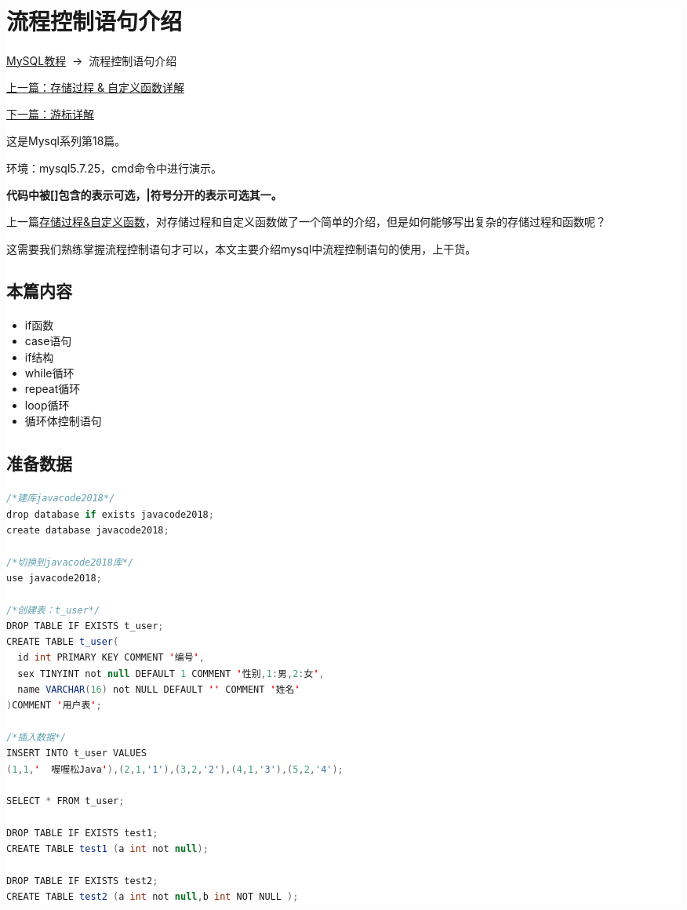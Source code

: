 

#    流程控制语句介绍   

[MySQL教程](http://www.itsoku.com/course/3)  ->  流程控制语句介绍

[上一篇：存储过程 & 自定义函数详解](http://www.itsoku.com/course/3/51)

[下一篇：游标详解](http://www.itsoku.com/course/3/53)

这是Mysql系列第18篇。

环境：mysql5.7.25，cmd命令中进行演示。

**代码中被\[\]包含的表示可选，|符号分开的表示可选其一。**

上一篇[存储过程&自定义函数](http://www.itsoku.com/course/3/51)，对存储过程和自定义函数做了一个简单的介绍，但是如何能够写出复杂的存储过程和函数呢？

这需要我们熟练掌握流程控制语句才可以，本文主要介绍mysql中流程控制语句的使用，上干货。

## 本篇内容

*   if函数
*   case语句
*   if结构
*   while循环
*   repeat循环
*   loop循环
*   循环体控制语句

## 准备数据

```java
/*建库javacode2018*/
drop database if exists javacode2018;
create database javacode2018;

/*切换到javacode2018库*/
use javacode2018;

/*创建表：t_user*/
DROP TABLE IF EXISTS t_user;
CREATE TABLE t_user(
  id int PRIMARY KEY COMMENT '编号',
  sex TINYINT not null DEFAULT 1 COMMENT '性别,1:男,2:女',
  name VARCHAR(16) not NULL DEFAULT '' COMMENT '姓名'
)COMMENT '用户表';

/*插入数据*/
INSERT INTO t_user VALUES
(1,1,'  喔喔松Java'),(2,1,'1'),(3,2,'2'),(4,1,'3'),(5,2,'4');

SELECT * FROM t_user;

DROP TABLE IF EXISTS test1;
CREATE TABLE test1 (a int not null);

DROP TABLE IF EXISTS test2;
CREATE TABLE test2 (a int not null,b int NOT NULL );
```

